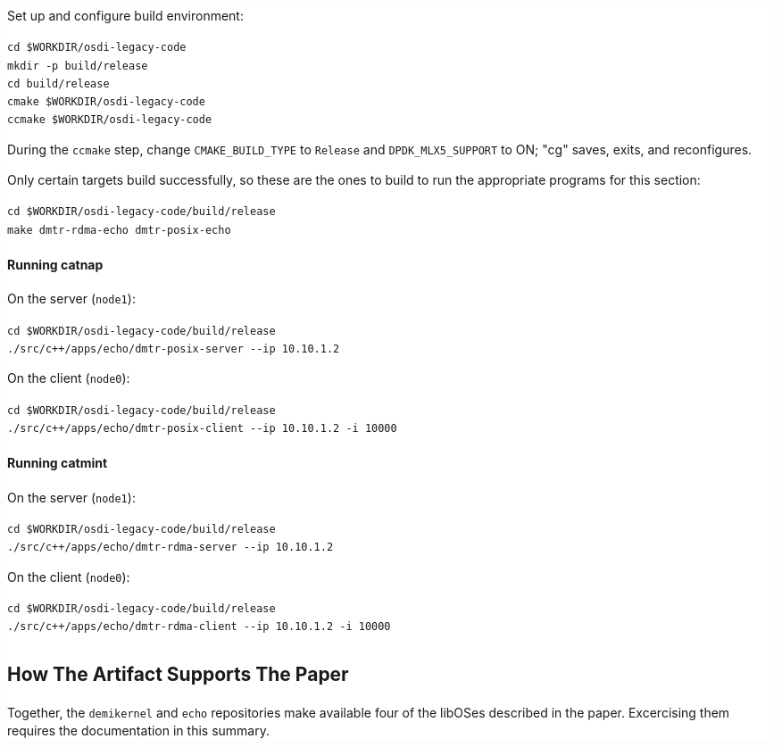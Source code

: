 Set up and configure build environment:

```
cd $WORKDIR/osdi-legacy-code
mkdir -p build/release
cd build/release
cmake $WORKDIR/osdi-legacy-code
ccmake $WORKDIR/osdi-legacy-code
```

During the `ccmake` step, change `CMAKE_BUILD_TYPE` to `Release` and `DPDK_MLX5_SUPPORT` to ON; "cg" saves, exits, and reconfigures.

Only certain targets build successfully, so these are the ones to build to run the appropriate programs for this section:

```
cd $WORKDIR/osdi-legacy-code/build/release
make dmtr-rdma-echo dmtr-posix-echo
```

#### Running catnap


On the server (`node1`):

```
cd $WORKDIR/osdi-legacy-code/build/release
./src/c++/apps/echo/dmtr-posix-server --ip 10.10.1.2
```

On the client (`node0`):

```
cd $WORKDIR/osdi-legacy-code/build/release
./src/c++/apps/echo/dmtr-posix-client --ip 10.10.1.2 -i 10000
```

#### Running catmint


On the server (`node1`):

```
cd $WORKDIR/osdi-legacy-code/build/release
./src/c++/apps/echo/dmtr-rdma-server --ip 10.10.1.2
```

On the client (`node0`):

```
cd $WORKDIR/osdi-legacy-code/build/release
./src/c++/apps/echo/dmtr-rdma-client --ip 10.10.1.2 -i 10000
```

## How The Artifact Supports The Paper

Together, the `demikernel` and `echo` repositories make available four of the libOSes described in the paper. Excercising them requires the documentation in this summary.
